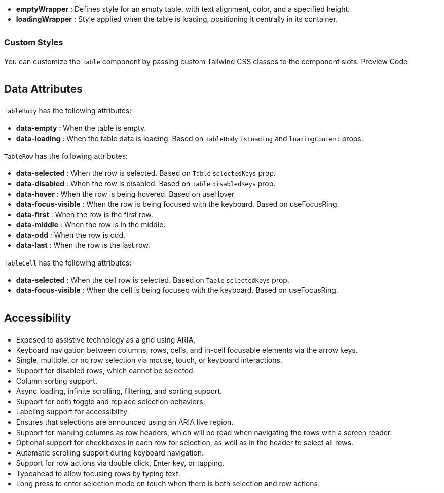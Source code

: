   * **emptyWrapper** : Defines style for an empty table, with text alignment, color, and a specified height.
  * **loadingWrapper** : Style applied when the table is loading, positioning it centrally in its container.


### Custom Styles
You can customize the `Table` component by passing custom Tailwind CSS classes to the component slots.
Preview
Code
## Data Attributes
`TableBody` has the following attributes:
  * **data-empty** : When the table is empty.
  * **data-loading** : When the table data is loading. Based on `TableBody` `isLoading` and `loadingContent` props.


`TableRow` has the following attributes:
  * **data-selected** : When the row is selected. Based on `Table` `selectedKeys` prop.
  * **data-disabled** : When the row is disabled. Based on `Table` `disabledKeys` prop.
  * **data-hover** : When the row is being hovered. Based on useHover
  * **data-focus-visible** : When the row is being focused with the keyboard. Based on useFocusRing.
  * **data-first** : When the row is the first row.
  * **data-middle** : When the row is in the middle.
  * **data-odd** : When the row is odd.
  * **data-last** : When the row is the last row.


`TableCell` has the following attributes:
  * **data-selected** : When the cell row is selected. Based on `Table` `selectedKeys` prop.
  * **data-focus-visible** : When the cell is being focused with the keyboard. Based on useFocusRing.


## Accessibility
  * Exposed to assistive technology as a grid using ARIA.
  * Keyboard navigation between columns, rows, cells, and in-cell focusable elements via the arrow keys.
  * Single, multiple, or no row selection via mouse, touch, or keyboard interactions.
  * Support for disabled rows, which cannot be selected.
  * Column sorting support.
  * Async loading, infinite scrolling, filtering, and sorting support.
  * Support for both toggle and replace selection behaviors.
  * Labeling support for accessibility.
  * Ensures that selections are announced using an ARIA live region.
  * Support for marking columns as row headers, which will be read when navigating the rows with a screen reader.
  * Optional support for checkboxes in each row for selection, as well as in the header to select all rows.
  * Automatic scrolling support during keyboard navigation.
  * Support for row actions via double click, Enter key, or tapping.
  * Typeahead to allow focusing rows by typing text.
  * Long press to enter selection mode on touch when there is both selection and row actions.
